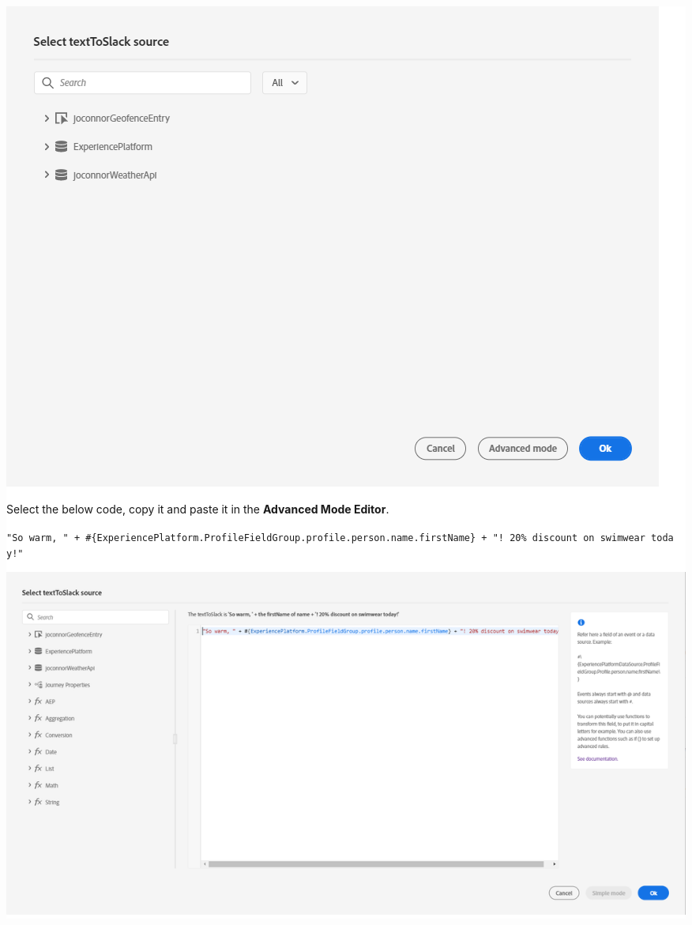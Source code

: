 ![Demo](./images/joa20.png)

Select the below code, copy it and paste it in the **Advanced Mode Editor**.

`"So warm, " + #{ExperiencePlatform.ProfileFieldGroup.profile.person.name.firstName} + "! 20% discount on swimwear today!"`

![Demo](./images/jod21.png)
